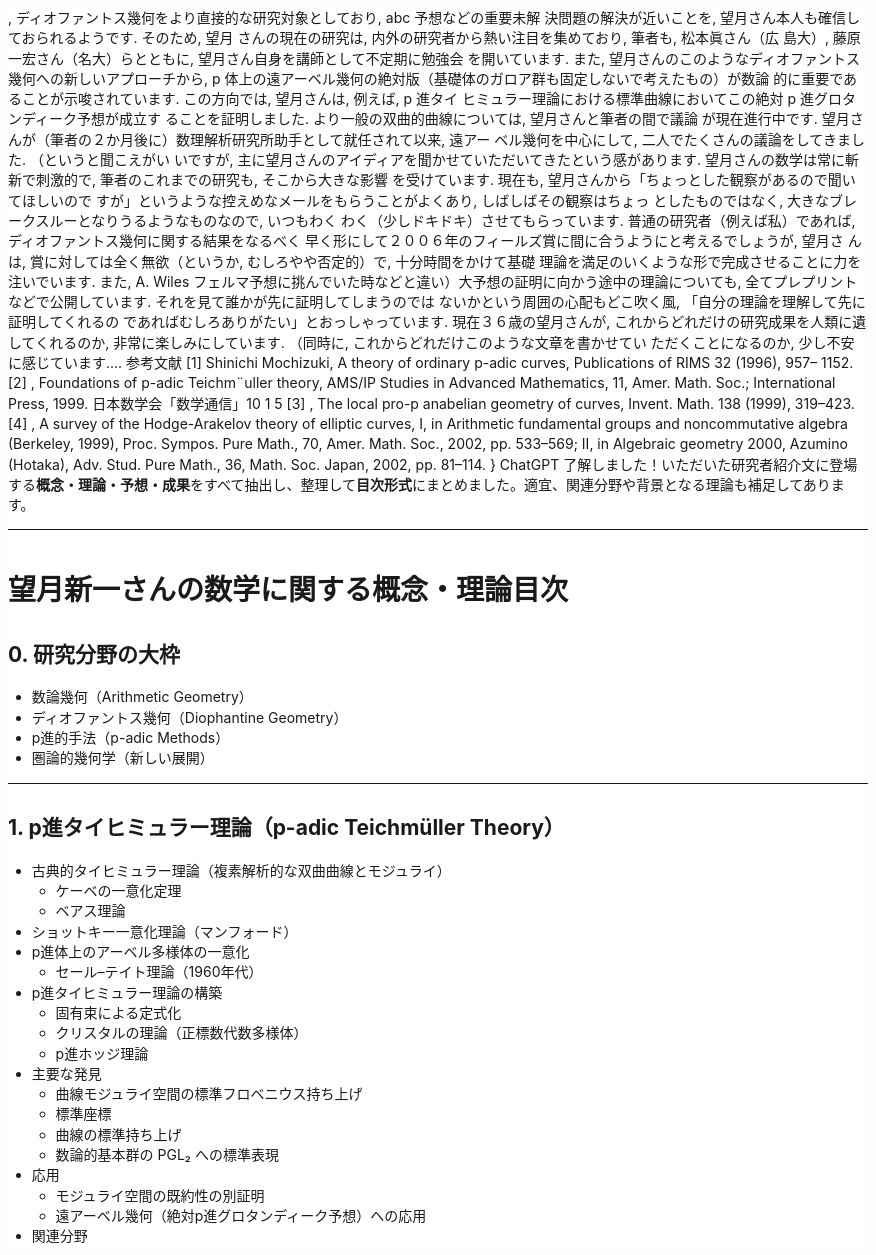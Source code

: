 , ディオファントス幾何をより直接的な研究対象としており, abc 予想などの重要未解 決問題の解決が近いことを, 望月さん本人も確信しておられるようです. そのため, 望月 さんの現在の研究は, 内外の研究者から熱い注目を集めており, 筆者も, 松本眞さん（広 島大）, 藤原一宏さん（名大）らとともに, 望月さん自身を講師として不定期に勉強会 を開いています. 
また, 望月さんのこのようなディオファントス幾何への新しいアプローチから, p 体上の遠アーベル幾何の絶対版（基礎体のガロア群も固定しないで考えたもの）が数論 的に重要であることが示唆されています. この方向では, 望月さんは, 例えば, p 進タイ ヒミュラー理論における標準曲線においてこの絶対 p 進グロタンディーク予想が成立す ることを証明しました. より一般の双曲的曲線については, 望月さんと筆者の間で議論 が現在進行中です. 
望月さんが（筆者の２か月後に）数理解析研究所助手として就任されて以来, 遠アー ベル幾何を中心にして, 二人でたくさんの議論をしてきました. （というと聞こえがい いですが, 主に望月さんのアイディアを聞かせていただいてきたという感があります. 望月さんの数学は常に斬新で刺激的で, 筆者のこれまでの研究も, そこから大きな影響 を受けています. 現在も, 望月さんから「ちょっとした観察があるので聞いてほしいので すが」というような控えめなメールをもらうことがよくあり, しばしばその観察はちょっ としたものではなく, 大きなブレークスルーとなりうるようなものなので, いつもわく わく（少しドキドキ）させてもらっています. 
普通の研究者（例えば私）であれば, ディオファントス幾何に関する結果をなるべく 早く形にして２００６年のフィールズ賞に間に合うようにと考えるでしょうが, 望月さ んは, 賞に対しては全く無欲（というか, むしろやや否定的）で, 十分時間をかけて基礎 理論を満足のいくような形で完成させることに力を注いでいます. また, A. Wiles 
フェルマ予想に挑んでいた時などと違い）大予想の証明に向かう途中の理論についても, 全てプレプリントなどで公開しています. それを見て誰かが先に証明してしまうのでは ないかという周囲の心配もどこ吹く風, 「自分の理論を理解して先に証明してくれるの であればむしろありがたい」とおっしゃっています. 
現在３６歳の望月さんが, これからどれだけの研究成果を人類に遺してくれるのか, 非常に楽しみにしています. （同時に, これからどれだけこのような文章を書かせてい ただくことになるのか, 少し不安に感じています.... 
参考文献 
[1] Shinichi Mochizuki, A theory of ordinary p-adic curves, Publications of RIMS 32 (1996), 957– 1152. 
[2] , Foundations of p-adic Teichm¨uller theory, AMS/IP Studies in Advanced Mathematics, 11, Amer. Math. Soc.; International Press, 1999.
日本数学会「数学通信」10 1 5 
[3] , The local pro-p anabelian geometry of curves, Invent. Math. 138 (1999), 319–423. [4] , A survey of the Hodge-Arakelov theory of elliptic curves, I, in Arithmetic fundamental groups and noncommutative algebra (Berkeley, 1999), Proc. Sympos. Pure Math., 70, Amer. Math. Soc., 2002, pp. 533–569; II, in Algebraic geometry 2000, Azumino (Hotaka), Adv. Stud. Pure Math., 36, Math. Soc. Japan, 2002, pp. 81–114.
}
ChatGPT
了解しました！いただいた研究者紹介文に登場する**概念・理論・予想・成果**をすべて抽出し、整理して**目次形式**にまとめました。適宜、関連分野や背景となる理論も補足してあります。  

---

# 望月新一さんの数学に関する概念・理論目次

## 0. 研究分野の大枠
- 数論幾何（Arithmetic Geometry）
- ディオファントス幾何（Diophantine Geometry）
- p進的手法（p-adic Methods）
- 圏論的幾何学（新しい展開）

---

## 1. p進タイヒミュラー理論（p-adic Teichmüller Theory）
- 古典的タイヒミュラー理論（複素解析的な双曲曲線とモジュライ）
  - ケーベの一意化定理
  - ベアス理論
- ショットキー一意化理論（マンフォード）
- p進体上のアーベル多様体の一意化
  - セール–テイト理論（1960年代）
- p進タイヒミュラー理論の構築
  - 固有束による定式化
  - クリスタルの理論（正標数代数多様体）
  - p進ホッジ理論
- 主要な発見
  - 曲線モジュライ空間の標準フロベニウス持ち上げ
  - 標準座標
  - 曲線の標準持ち上げ
  - 数論的基本群の PGL₂ への標準表現
- 応用
  - モジュライ空間の既約性の別証明
  - 遠アーベル幾何（絶対p進グロタンディーク予想）への応用
- 関連分野